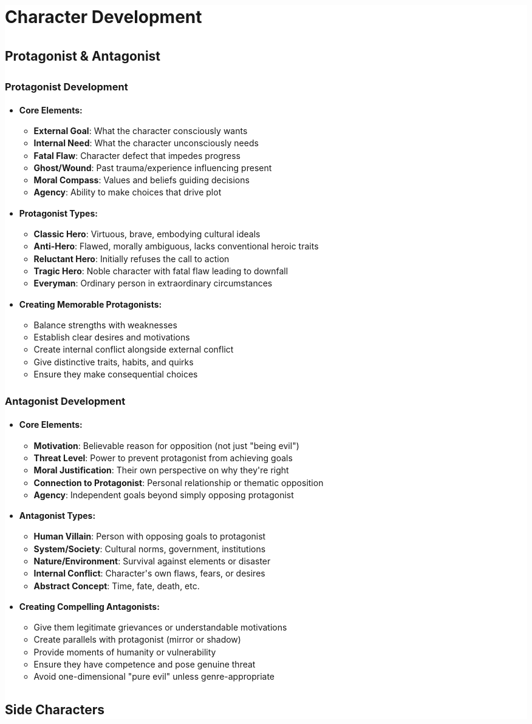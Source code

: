 # Character Development

## Protagonist & Antagonist

### Protagonist Development
- **Core Elements:**
  - **External Goal**: What the character consciously wants
  - **Internal Need**: What the character unconsciously needs
  - **Fatal Flaw**: Character defect that impedes progress
  - **Ghost/Wound**: Past trauma/experience influencing present
  - **Moral Compass**: Values and beliefs guiding decisions
  - **Agency**: Ability to make choices that drive plot

- **Protagonist Types:**
  - **Classic Hero**: Virtuous, brave, embodying cultural ideals
  - **Anti-Hero**: Flawed, morally ambiguous, lacks conventional heroic traits
  - **Reluctant Hero**: Initially refuses the call to action
  - **Tragic Hero**: Noble character with fatal flaw leading to downfall
  - **Everyman**: Ordinary person in extraordinary circumstances

- **Creating Memorable Protagonists:**
  - Balance strengths with weaknesses
  - Establish clear desires and motivations
  - Create internal conflict alongside external conflict
  - Give distinctive traits, habits, and quirks
  - Ensure they make consequential choices

### Antagonist Development
- **Core Elements:**
  - **Motivation**: Believable reason for opposition (not just "being evil")
  - **Threat Level**: Power to prevent protagonist from achieving goals
  - **Moral Justification**: Their own perspective on why they're right
  - **Connection to Protagonist**: Personal relationship or thematic opposition
  - **Agency**: Independent goals beyond simply opposing protagonist

- **Antagonist Types:**
  - **Human Villain**: Person with opposing goals to protagonist
  - **System/Society**: Cultural norms, government, institutions
  - **Nature/Environment**: Survival against elements or disaster
  - **Internal Conflict**: Character's own flaws, fears, or desires
  - **Abstract Concept**: Time, fate, death, etc.

- **Creating Compelling Antagonists:**
  - Give them legitimate grievances or understandable motivations
  - Create parallels with protagonist (mirror or shadow)
  - Provide moments of humanity or vulnerability
  - Ensure they have competence and pose genuine threat
  - Avoid one-dimensional "pure evil" unless genre-appropriate

## Side Characters
